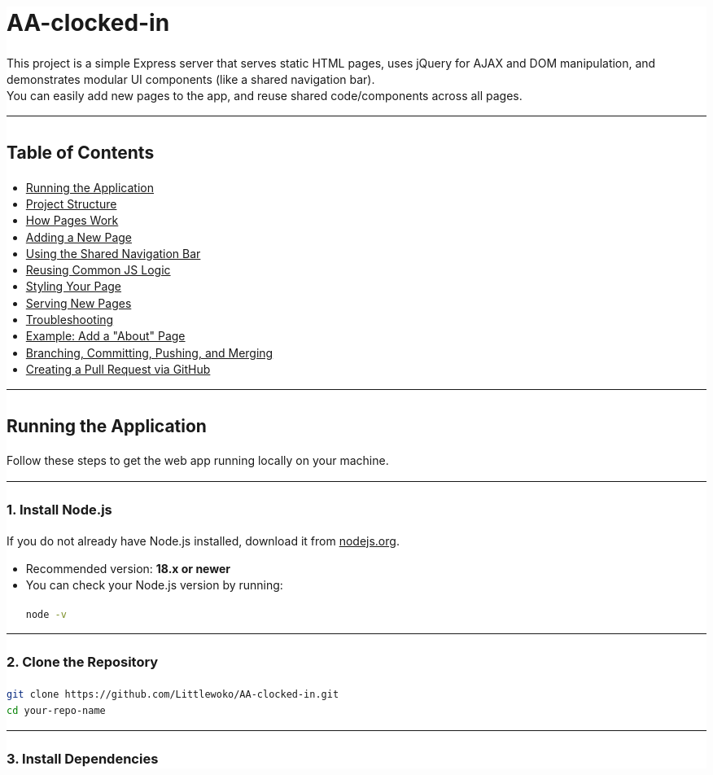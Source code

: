# AA-clocked-in
This project is a simple Express server that serves static HTML pages, uses jQuery for AJAX and DOM manipulation, and demonstrates modular UI components (like a shared navigation bar).  
You can easily add new pages to the app, and reuse shared code/components across all pages.

---

## Table of Contents

- [Running the Application](#running-the-application)
- [Project Structure](#project-structure-example)
- [How Pages Work](#how-pages-work)
- [Adding a New Page](#adding-a-new-page)
- [Using the Shared Navigation Bar](#using-the-shared-navigation-bar)
- [Reusing Common JS Logic](#reusing-common-js-logic)
- [Styling Your Page](#styling-your-page)
- [Serving New Pages](#serving-new-pages)
- [Troubleshooting](#troubleshooting)
- [Example: Add a "About" Page](#example-add-a-about-page)
- [Branching, Committing, Pushing, and Merging](#branching-committing-pushing-and-merging)
- [Creating a Pull Request via GitHub](#creating-a-pull-request-via-github)

---

## Running the Application

Follow these steps to get the web app running locally on your machine.

---

### 1. Install Node.js

If you do not already have Node.js installed, download it from [nodejs.org](https://nodejs.org/).

- Recommended version: **18.x or newer**
- You can check your Node.js version by running:
  ```bash
  node -v
  ```

---

### 2. Clone the Repository

```bash
git clone https://github.com/Littlewoko/AA-clocked-in.git
cd your-repo-name
```

---

### 3. Install Dependencies
